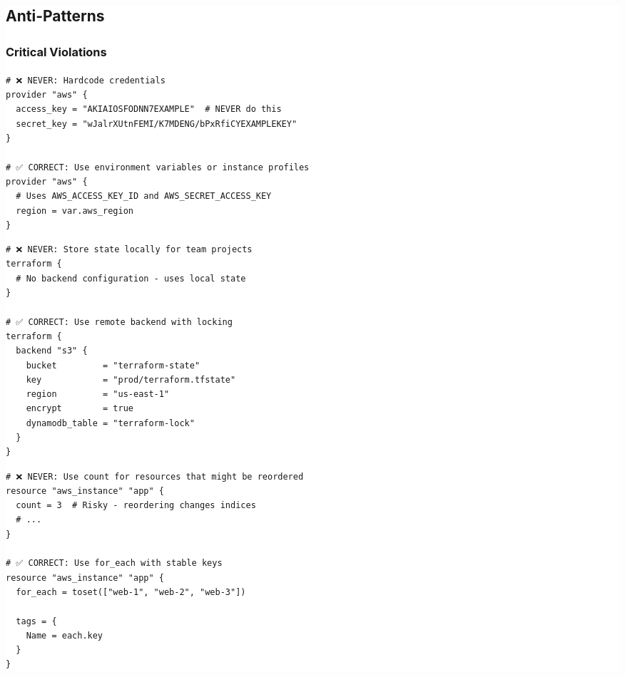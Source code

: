 
## Anti-Patterns

### Critical Violations

```hcl
# ❌ NEVER: Hardcode credentials
provider "aws" {
  access_key = "AKIAIOSFODNN7EXAMPLE"  # NEVER do this
  secret_key = "wJalrXUtnFEMI/K7MDENG/bPxRfiCYEXAMPLEKEY"
}

# ✅ CORRECT: Use environment variables or instance profiles
provider "aws" {
  # Uses AWS_ACCESS_KEY_ID and AWS_SECRET_ACCESS_KEY
  region = var.aws_region
}
```

```hcl
# ❌ NEVER: Store state locally for team projects
terraform {
  # No backend configuration - uses local state
}

# ✅ CORRECT: Use remote backend with locking
terraform {
  backend "s3" {
    bucket         = "terraform-state"
    key            = "prod/terraform.tfstate"
    region         = "us-east-1"
    encrypt        = true
    dynamodb_table = "terraform-lock"
  }
}
```

```hcl
# ❌ NEVER: Use count for resources that might be reordered
resource "aws_instance" "app" {
  count = 3  # Risky - reordering changes indices
  # ...
}

# ✅ CORRECT: Use for_each with stable keys
resource "aws_instance" "app" {
  for_each = toset(["web-1", "web-2", "web-3"])

  tags = {
    Name = each.key
  }
}
```
